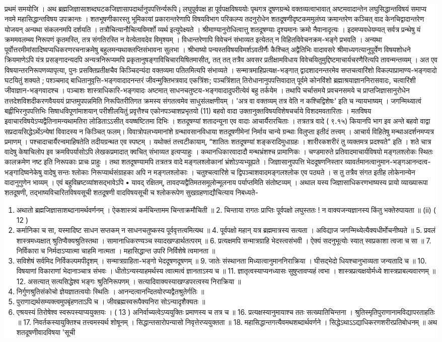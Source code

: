 प्रथमं समयोजि । अथ ब्रह्मजिज्ञासाशब्दघटकजिज्ञासापदार्थानुपपत्तिर्न्यरूपि ¡ लघुपूर्वपक्ष हा पूर्वपक्षविषययोः पृथगत्र दूषणग्रन्थे वक्तव्यत्वाभावात् अष्टमवादान्तेन लघुसिद्धान्तविषयं समाप्य नवमे महासिद्धान्तविषय उपक्रान्तः । शतभूषणीकारस्तु भूमिकायां प्रकारान्तरेणापि विषयविभाग परिकल्प्य तदनुरोधेन शतदूषणीदृष्टकममुलंघ्य क्रमान्तरेण कञ्चित् वाद केनचिद्वादान्तरेण योजयन् अन्यथा संकलनमपि दर्शयति । तत्रौचित्यानौचित्यविमर्शो व्यर्थ इत्युपेक्ष्यते । श्रीमाण्यानुरोधित्वात्तु शतदूषण्याः दृश्यमानः क्रमो नैवानादृत्यः । इदमप्यवधेयम्यत् सर्वत्र प्रन्थेषु यं क्रममवलम्ब्य निरूपणं कृतमस्ति, तत्र संगतिरस्ति न वेत्येतावदेव विमृश्यम् । विधान्तरेणापि विवेचनं संभाव्यत इत्येतत् न विहितविवेचनक्रम-भङ्गे प्रभवति । अन्यथा पूर्वोत्तरमीमांसादिष्वप्यधिकरणरचनाक्रमेषु बहुलमन्यथाक्लप्तिसंभावना सुलभा । श्रीभाष्यो पन्यस्तविषयविमर्शऽवतीर्णैः कैश्चित् अद्वैतिभिः वादावसरे श्रीमाध्यगत्यानुपूर्येण विषयशोधने क्रियमाणेऽपि यंत्र प्रसङ्गादन्यदपि अन्यत्रनिरूप्यमपि प्रकृतानुषङ्गाविचिचारयिषितमासीत्, तत् तत् तत्रैव अवसर प्रतीक्षामविधाय विवेचयितुमुद्दिष्टमाचार्यचरणैरित्यपि तावन्मन्तव्यम् । अत एव विषयान्तरनिरूपणव्यापृत्या, पुनः प्रसक्तिप्रतीक्षचैव किञ्चिदन्यंदा वक्तव्यमा पतितमित्यपि संभाव्यते । सन्मात्रमाहिप्रत्यक्ष-भङ्गात् द्वादशादनन्तरमेव सप्तचत्वारिंशो विकल्पाप्रामाण्य-भङ्गवादो घटयितुं शक्यते ; पश्ञ्चमाद् बाधितानुवृत्ति-भङ्गवादादनन्तरं जीवन्मुक्तिभत्रवाद एकत्रिंशः; पञ्चत्रिंशात् तिरोधानानुपपत्तिवादात् पूर्वमे कोनविंशो ब्रह्माश्रयाज्ञाननिरासवादः, चत्वारिंशी जीवाज्ञान-भङ्गवादश्च । पञ्चाशः शास्त्राधिकारि-भङ्गवादः अष्टमात् साधनचतुष्टय-भङ्गवादादुपरीत्येवं बहु तर्कयेम । तथापि चर्चासमये प्रवचनसमये च प्राप्तजिज्ञासानुरोधेन तत्तदेशविशदीकरणवैयययं प्राप्तमुपपन्नमिति निरूपितरीतिगत क्रमस्य संगतत्वमेव साधुसंलक्षणीयम् । 'अत्र वा वक्तव्यम् तत्र वेति न कश्चिद्विशेषः' इति च न्यायभाष्यम् । जगन्मिथ्यात्वं बह्वीभिरनुपपत्तिभिः सिषाधविपूणांमाशयान् परीशीलयितुं प्रवृत्तैश्च एकोनपञ्चाशप्रभृतयो 
(11) 
बहवो वादा उक्तानुक्तविषयविशेषचर्चाये विशदमवतारिताः । मतविषय इवाचारविषयेऽप्यद्वैतिनामन्यथामतिरा लोडिताऽऽसीत् वयष्षष्टितमा दिभिः । 
शतदूषण्यां शतादन्यूना एव वादाः आचार्यैरारचिताः । तत्रतत्र वादे 
( ९.१५) कियानपि भाग इव अन्ते बहवो वाद्वा सप्रदायसिद्धेऽर्थेऽन्येषां विवादस्य न किञ्चित् फलम्। 
विवात्रोपलभ्यमानांशे ग्रन्थावसानविधाया शतदूषणीमेनां निर्माय चान्ये ग्रन्थाः 
विलुप्ता इतीदं तत्त्वम् । 
आचार्य विहितेषु मन्थाअदर्शनमप्यत्र प्रमाणम् । पश्चादाचार्यैरन्वमाहिषतेति 
तदीयग्रन्थत एव स्पष्टम् । यथोक्तं तत्त्वटीकायाम्, “शातितः शतदूषण्यां शङ्करादिमुधाग्रहः । शारीरकशरीरं तु व्यक्तमत्र प्रदश्यते" इति । शते चात्र वादेषु केषाचिलोप इव क्रमविपर्यासोऽपि लेखकप्रमादात् क्वचित् संभाव्यत इत्यप्याहुः । कथानधिकारवादादौ मन्थभ्रंशश्च प्रामाणिकः । चण्डमारुते प्रतिवादमाचार्यविषयो मङ्गलश्लोकः स्थितः कालक्रमेण नष्ट इति निरूपकाः प्राचः प्राहुः । तथा शतदूषण्यामपि तत्रतत्र वादे मङ्गलश्लोकानां भ्रंशोऽप्यभ्यूह्यते । जिज्ञासानुपपत्ति भेददूषणनिस्तार व्यावर्तमानत्वानुमान-भङ्गआनन्दत्व-भङ्गादिष्वनेकेषु वादेषु सन्तः श्लोकाः निरूप्यार्थसंग्राहका अपि न मङ्गलश्लोकाः । चतुश्चत्वारिंशे च द्विपञ्चाशवादमङ्गलश्लोक एव पठ्यते । स तु तत्रैव संगत इतीह लोकेनान्येन वादानुगुणेन भाव्यम् । एवं बहुविम्रष्टव्यांशसद्भावेऽपि • यावद् रक्षितम्, तावदप्यद्वैतिमतसमूलोन्मूलनाय पर्याप्तमिति संतोष्टव्यम् । 
अथाल यस्य जिज्ञासाधिकरणभाष्यस्य प्रायो व्याख्यारूपा शतदूषणी, तद्भाष्यविचारितविषयसूची शतदूषणी वादविषयसूची च श्लोकरूपेण सुखग्रहणाद्यौचित्याय निबध्यते-
1. अथातो ब्रह्मजिज्ञासाशब्दानामर्थवर्णनम् । 
ऐकशास्त्र्यं कर्मचिन्तामम चिन्ताक्रमौचिती ॥ 2. चिन्ताया रागतः प्राप्तिः पूर्वपक्षो लघुस्ततः ! 
न वाक्यजन्यज्ञानस्य किंतु भक्तेरुपायता ॥ 
(ii) 
( 12 ) 
3. कर्मानिका च सा, यस्मादिष्ट साधन सप्तकम् 
न साधनचतुष्कस्य पूर्ववृत्तत्वमित्यथ ॥ 4. पूर्वपक्षो महान् यत्र ब्रह्ममात्रस्य सत्यता । 
अविद्याज जगन्मिथ्येत्यैक्यधीर्मोचनीष्यते ॥ 5. प्रवलं शास्त्रमध्यक्षात् श्रुतिप्वैक्यश्रुतिस्तथा । 
सामानाधिकरण्यञ्च स्यादखण्डार्थतत्परम् ॥ 6. प्रत्यक्षमपि सन्मात्रग्राहि भेदस्त्वसंभवी । 
ऐक्यं सदनुभूत्योः स्यात् स्वप्रकाशा त्वजा च सा ॥ 7. निर्विकारा च निर्मदाऽप्यात्मा चाहमि नात्मता । 
महासिद्धान्त उपरि निर्विशेषे त्वमानता ॥ 
8. सविशेषं सर्वमिद निर्विकल्पमपीदृशम् । 
सन्मात्रग्राहिता-भङ्गो भेददूषणदूषणम् ॥ 9. जातेः संस्थानता मिध्यात्वानुमाननिराक्रिया । 
घीसद्भेदो धियश्चानुभाव्यता जन्यतादि च ॥ 10. विषयाणां विकाराणां भेदानाञ्चात्र संभवः । 
धीतोऽन्यस्याहमर्थस्य त्वात्मत्वं ज्ञानताऽस्य च ॥ 11. ज्ञातृत्वस्याप्यनध्यासः सुषुप्तावप्यहं त्वभा । 
शास्त्रप्रत्यक्षयोर्मध्ये शास्त्रप्राबल्यवारणम् ॥ 12. असत्यात् सत्यसिद्धेश्व भङ्गः श्रुतिनिरूपणम् । 
सत्यादिवाक्यस्याखण्डपरत्वस्य निराक्रिया ॥ 
19. निर्गुणश्रुतिसंकोचो ज्ञेयज्ञातत्वयोः स्थितिः । आनन्दत्वानन्दितयोरप्यद्वैतश्रुतेर्गतिः ॥ 
14. पुराणाद्यर्थसम्यक्त्वमुपबृंहणताऽपि च । 
जीवब्रह्मस्वरूपैक्यनिरा सोऽन्यादृशैक्यतः ॥ 
15. एश्रयस्यं तिरोषेश्व स्वरूपस्याप्ययुक्तयः । 
( 13 ) 
अनिर्वाच्यत्वेऽप्ययुक्तिः प्रमाणस्य च तत्र च ॥ 16. प्रत्यक्षस्यानुमायाश्च ततः सत्ख्यातिचिन्तना । 
श्रुतिस्मृतिपुराणानामविद्यापरताहतिः ॥ 17. निवर्तकस्यायुक्तिश्च तत्त्वमस्यर्थ शोषूनम् । सिद्धान्तसारोपन्यासो निवृत्तेरप्ययुक्तता ॥ 18. महासिद्धान्तगत्यैवमथशब्दार्थवर्णने । 
सिद्धेऽथाऽऽद्याधिकरणशरीरप्रतिबोधनम् ॥ अथ शतदूषणीवादविषया 'सूची